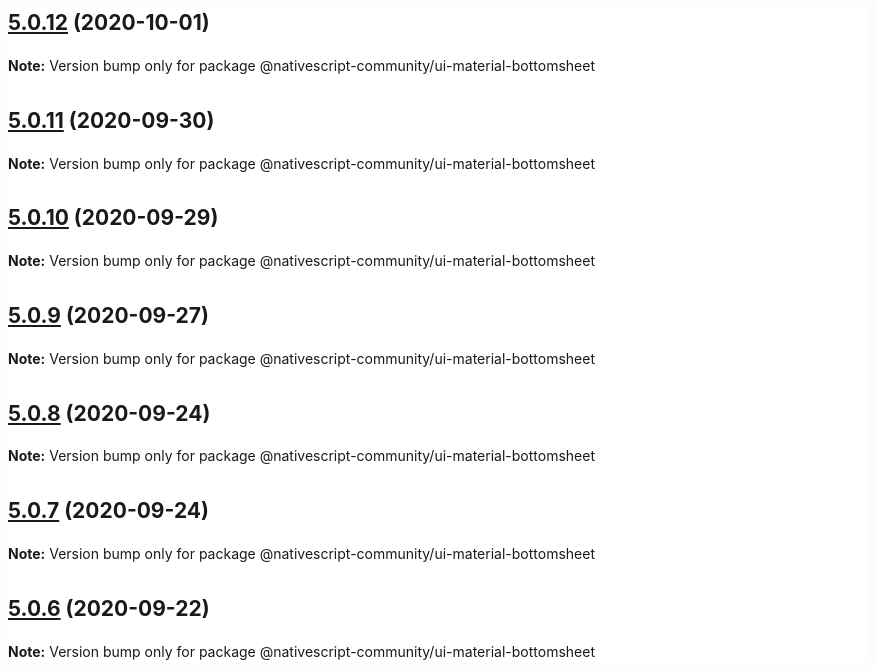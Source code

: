 



## [5.0.12](https://github.com/nativescript-community/ui-material-components/compare/v5.0.11...v5.0.12) (2020-10-01)

**Note:** Version bump only for package @nativescript-community/ui-material-bottomsheet





## [5.0.11](https://github.com/nativescript-community/ui-material-components/compare/v5.0.10...v5.0.11) (2020-09-30)

**Note:** Version bump only for package @nativescript-community/ui-material-bottomsheet





## [5.0.10](https://github.com/nativescript-community/ui-material-components/compare/v5.0.9...v5.0.10) (2020-09-29)

**Note:** Version bump only for package @nativescript-community/ui-material-bottomsheet





## [5.0.9](https://github.com/nativescript-community/ui-material-components/compare/v5.0.8...v5.0.9) (2020-09-27)

**Note:** Version bump only for package @nativescript-community/ui-material-bottomsheet





## [5.0.8](https://github.com/nativescript-community/ui-material-components/compare/v5.0.7...v5.0.8) (2020-09-24)

**Note:** Version bump only for package @nativescript-community/ui-material-bottomsheet





## [5.0.7](https://github.com/nativescript-community/ui-material-components/compare/v5.0.6...v5.0.7) (2020-09-24)

**Note:** Version bump only for package @nativescript-community/ui-material-bottomsheet





## [5.0.6](https://github.com/nativescript-community/ui-material-components/compare/v5.0.5...v5.0.6) (2020-09-22)

**Note:** Version bump only for package @nativescript-community/ui-material-bottomsheet
